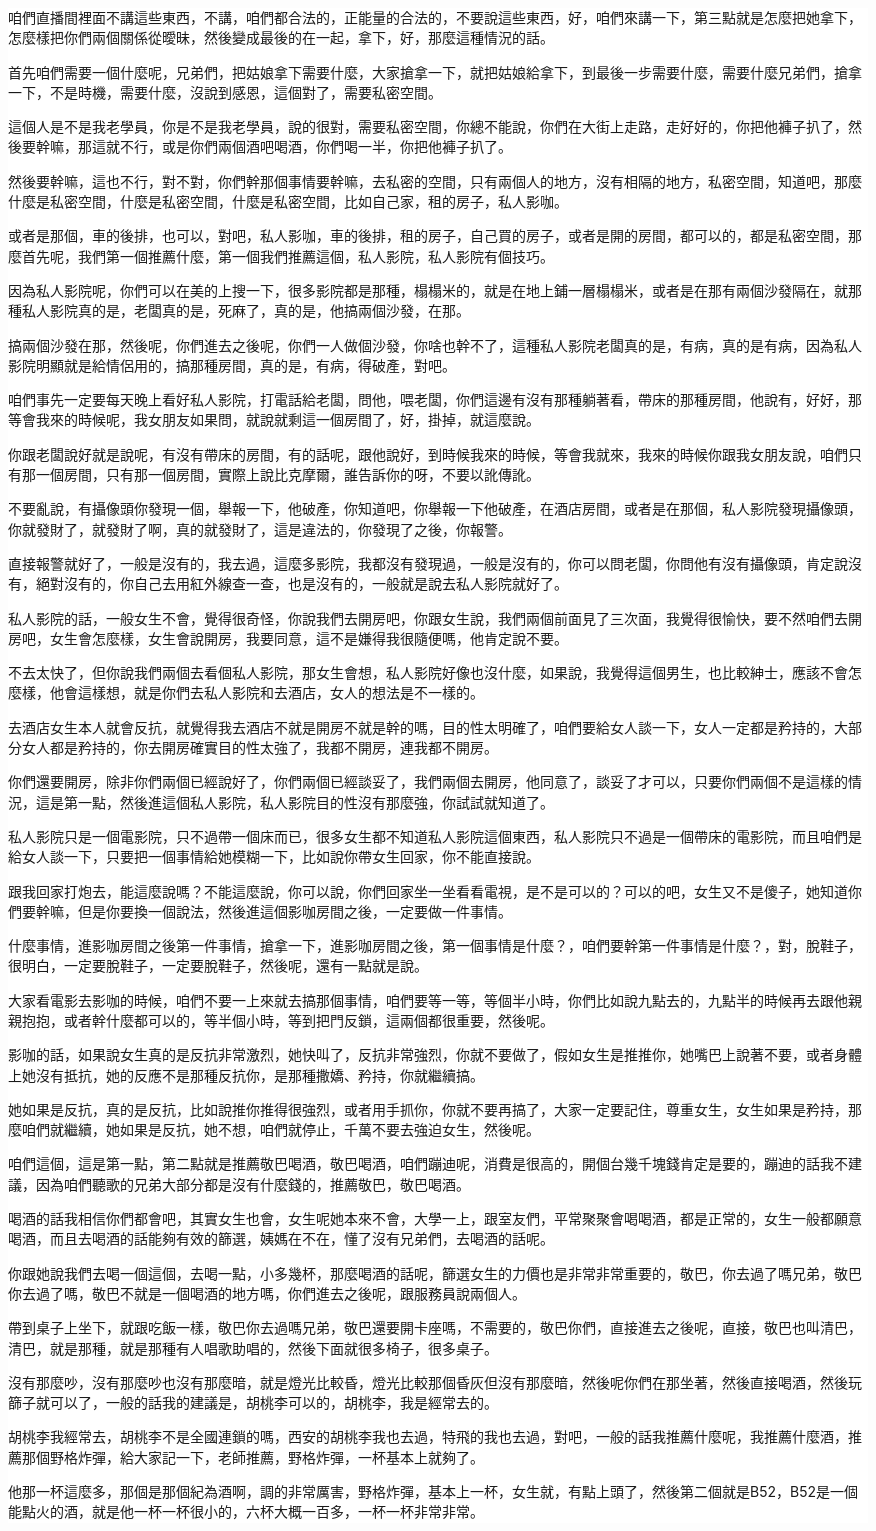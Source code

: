 咱們直播間裡面不講這些東西，不講，咱們都合法的，正能量的合法的，不要說這些東西，好，咱們來講一下，第三點就是怎麼把她拿下，怎麼樣把你們兩個關係從曖昧，然後變成最後的在一起，拿下，好，那麼這種情況的話。

首先咱們需要一個什麼呢，兄弟們，把姑娘拿下需要什麼，大家搶拿一下，就把姑娘給拿下，到最後一步需要什麼，需要什麼兄弟們，搶拿一下，不是時機，需要什麼，沒說到感恩，這個對了，需要私密空間。

這個人是不是我老學員，你是不是我老學員，說的很對，需要私密空間，你總不能說，你們在大街上走路，走好好的，你把他褲子扒了，然後要幹嘛，那這就不行，或是你們兩個酒吧喝酒，你們喝一半，你把他褲子扒了。

然後要幹嘛，這也不行，對不對，你們幹那個事情要幹嘛，去私密的空間，只有兩個人的地方，沒有相隔的地方，私密空間，知道吧，那麼什麼是私密空間，什麼是私密空間，什麼是私密空間，比如自己家，租的房子，私人影咖。

或者是那個，車的後排，也可以，對吧，私人影咖，車的後排，租的房子，自己買的房子，或者是開的房間，都可以的，都是私密空間，那麼首先呢，我們第一個推薦什麼，第一個我們推薦這個，私人影院，私人影院有個技巧。

因為私人影院呢，你們可以在美的上搜一下，很多影院都是那種，榻榻米的，就是在地上鋪一層榻榻米，或者是在那有兩個沙發隔在，就那種私人影院真的是，老闆真的是，死麻了，真的是，他搞兩個沙發，在那。

搞兩個沙發在那，然後呢，你們進去之後呢，你們一人做個沙發，你啥也幹不了，這種私人影院老闆真的是，有病，真的是有病，因為私人影院明顯就是給情侶用的，搞那種房間，真的是，有病，得破產，對吧。

咱們事先一定要每天晚上看好私人影院，打電話給老闆，問他，喂老闆，你們這邊有沒有那種躺著看，帶床的那種房間，他說有，好好，那等會我來的時候呢，我女朋友如果問，就說就剩這一個房間了，好，掛掉，就這麼說。

你跟老闆說好就是說呢，有沒有帶床的房間，有的話呢，跟他說好，到時候我來的時候，等會我就來，我來的時候你跟我女朋友說，咱們只有那一個房間，只有那一個房間，實際上說比克摩爾，誰告訴你的呀，不要以訛傳訛。

不要亂說，有攝像頭你發現一個，舉報一下，他破產，你知道吧，你舉報一下他破產，在酒店房間，或者是在那個，私人影院發現攝像頭，你就發財了，就發財了啊，真的就發財了，這是違法的，你發現了之後，你報警。

直接報警就好了，一般是沒有的，我去過，這麼多影院，我都沒有發現過，一般是沒有的，你可以問老闆，你問他有沒有攝像頭，肯定說沒有，絕對沒有的，你自己去用紅外線查一查，也是沒有的，一般就是說去私人影院就好了。

私人影院的話，一般女生不會，覺得很奇怪，你說我們去開房吧，你跟女生說，我們兩個前面見了三次面，我覺得很愉快，要不然咱們去開房吧，女生會怎麼樣，女生會說開房，我要同意，這不是嫌得我很隨便嗎，他肯定說不要。

不去太快了，但你說我們兩個去看個私人影院，那女生會想，私人影院好像也沒什麼，如果說，我覺得這個男生，也比較紳士，應該不會怎麼樣，他會這樣想，就是你們去私人影院和去酒店，女人的想法是不一樣的。

去酒店女生本人就會反抗，就覺得我去酒店不就是開房不就是幹的嗎，目的性太明確了，咱們要給女人談一下，女人一定都是矜持的，大部分女人都是矜持的，你去開房確實目的性太強了，我都不開房，連我都不開房。

你們還要開房，除非你們兩個已經說好了，你們兩個已經談妥了，我們兩個去開房，他同意了，談妥了才可以，只要你們兩個不是這樣的情況，這是第一點，然後進這個私人影院，私人影院目的性沒有那麼強，你試試就知道了。

私人影院只是一個電影院，只不過帶一個床而已，很多女生都不知道私人影院這個東西，私人影院只不過是一個帶床的電影院，而且咱們是給女人談一下，只要把一個事情給她模糊一下，比如說你帶女生回家，你不能直接說。

跟我回家打炮去，能這麼說嗎？不能這麼說，你可以說，你們回家坐一坐看看電視，是不是可以的？可以的吧，女生又不是傻子，她知道你們要幹嘛，但是你要換一個說法，然後進這個影咖房間之後，一定要做一件事情。

什麼事情，進影咖房間之後第一件事情，搶拿一下，進影咖房間之後，第一個事情是什麼？，咱們要幹第一件事情是什麼？，對，脫鞋子，很明白，一定要脫鞋子，一定要脫鞋子，然後呢，還有一點就是說。

大家看電影去影咖的時候，咱們不要一上來就去搞那個事情，咱們要等一等，等個半小時，你們比如說九點去的，九點半的時候再去跟他親親抱抱，或者幹什麼都可以的，等半個小時，等到把門反鎖，這兩個都很重要，然後呢。

影咖的話，如果說女生真的是反抗非常激烈，她快叫了，反抗非常強烈，你就不要做了，假如女生是推推你，她嘴巴上說著不要，或者身體上她沒有抵抗，她的反應不是那種反抗你，是那種撒嬌、矜持，你就繼續搞。

她如果是反抗，真的是反抗，比如說推你推得很強烈，或者用手抓你，你就不要再搞了，大家一定要記住，尊重女生，女生如果是矜持，那麼咱們就繼續，她如果是反抗，她不想，咱們就停止，千萬不要去強迫女生，然後呢。

咱們這個，這是第一點，第二點就是推薦敬巴喝酒，敬巴喝酒，咱們蹦迪呢，消費是很高的，開個台幾千塊錢肯定是要的，蹦迪的話我不建議，因為咱們聽歌的兄弟大部分都是沒有什麼錢的，推薦敬巴，敬巴喝酒。

喝酒的話我相信你們都會吧，其實女生也會，女生呢她本來不會，大學一上，跟室友們，平常聚聚會喝喝酒，都是正常的，女生一般都願意喝酒，而且去喝酒的話能夠有效的篩選，姨媽在不在，懂了沒有兄弟們，去喝酒的話呢。

你跟她說我們去喝一個這個，去喝一點，小多幾杯，那麼喝酒的話呢，篩選女生的力價也是非常非常重要的，敬巴，你去過了嗎兄弟，敬巴你去過了嗎，敬巴不就是一個喝酒的地方嗎，你們進去之後呢，跟服務員說兩個人。

帶到桌子上坐下，就跟吃飯一樣，敬巴你去過嗎兄弟，敬巴還要開卡座嗎，不需要的，敬巴你們，直接進去之後呢，直接，敬巴也叫清巴，清巴，就是那種，就是那種有人唱歌助唱的，然後下面就很多椅子，很多桌子。

沒有那麼吵，沒有那麼吵也沒有那麼暗，就是燈光比較昏，燈光比較那個昏灰但沒有那麼暗，然後呢你們在那坐著，然後直接喝酒，然後玩篩子就可以了，一般的話我的建議是，胡桃李可以的，胡桃李，我是經常去的。

胡桃李我經常去，胡桃李不是全國連鎖的嗎，西安的胡桃李我也去過，特飛的我也去過，對吧，一般的話我推薦什麼呢，我推薦什麼酒，推薦那個野格炸彈，給大家記一下，老師推薦，野格炸彈，一杯基本上就夠了。

他那一杯這麼多，那個是那個紀為酒啊，調的非常厲害，野格炸彈，基本上一杯，女生就，有點上頭了，然後第二個就是B52，B52是一個能點火的酒，就是他一杯一杯很小的，六杯大概一百多，一杯一杯非常非常。

